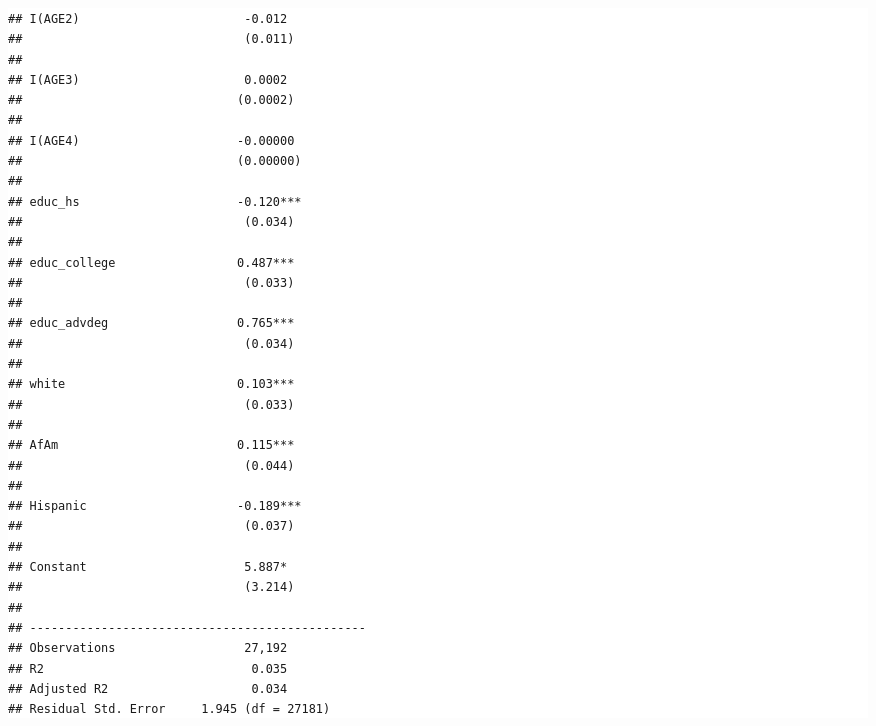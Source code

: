     ## I(AGE2)                       -0.012           
    ##                               (0.011)          
    ##                                                
    ## I(AGE3)                       0.0002           
    ##                              (0.0002)          
    ##                                                
    ## I(AGE4)                      -0.00000          
    ##                              (0.00000)         
    ##                                                
    ## educ_hs                      -0.120***         
    ##                               (0.034)          
    ##                                                
    ## educ_college                 0.487***          
    ##                               (0.033)          
    ##                                                
    ## educ_advdeg                  0.765***          
    ##                               (0.034)          
    ##                                                
    ## white                        0.103***          
    ##                               (0.033)          
    ##                                                
    ## AfAm                         0.115***          
    ##                               (0.044)          
    ##                                                
    ## Hispanic                     -0.189***         
    ##                               (0.037)          
    ##                                                
    ## Constant                      5.887*           
    ##                               (3.214)          
    ##                                                
    ## -----------------------------------------------
    ## Observations                  27,192           
    ## R2                             0.035           
    ## Adjusted R2                    0.034           
    ## Residual Std. Error     1.945 (df = 27181)     